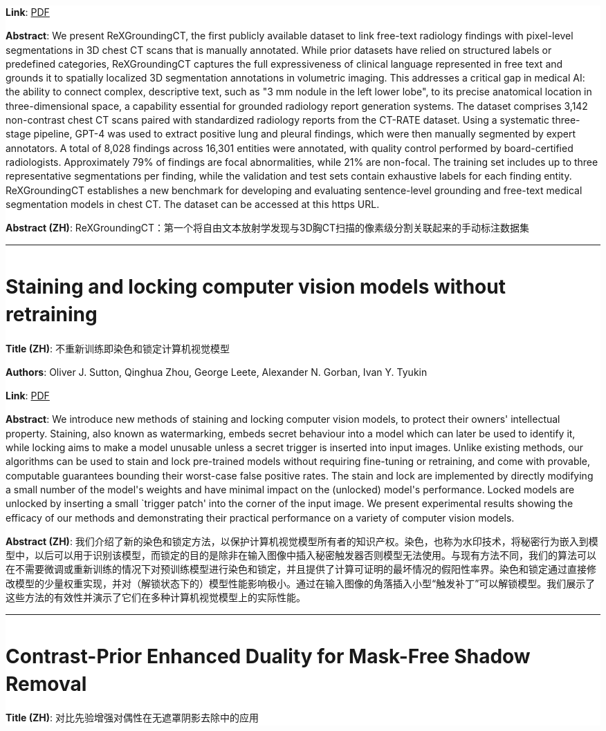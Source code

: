 **Link**: [PDF](https://arxiv.org/pdf/2507.22030)  

**Abstract**: We present ReXGroundingCT, the first publicly available dataset to link free-text radiology findings with pixel-level segmentations in 3D chest CT scans that is manually annotated. While prior datasets have relied on structured labels or predefined categories, ReXGroundingCT captures the full expressiveness of clinical language represented in free text and grounds it to spatially localized 3D segmentation annotations in volumetric imaging. This addresses a critical gap in medical AI: the ability to connect complex, descriptive text, such as "3 mm nodule in the left lower lobe", to its precise anatomical location in three-dimensional space, a capability essential for grounded radiology report generation systems. The dataset comprises 3,142 non-contrast chest CT scans paired with standardized radiology reports from the CT-RATE dataset. Using a systematic three-stage pipeline, GPT-4 was used to extract positive lung and pleural findings, which were then manually segmented by expert annotators. A total of 8,028 findings across 16,301 entities were annotated, with quality control performed by board-certified radiologists. Approximately 79% of findings are focal abnormalities, while 21% are non-focal. The training set includes up to three representative segmentations per finding, while the validation and test sets contain exhaustive labels for each finding entity. ReXGroundingCT establishes a new benchmark for developing and evaluating sentence-level grounding and free-text medical segmentation models in chest CT. The dataset can be accessed at this https URL. 

**Abstract (ZH)**: ReXGroundingCT：第一个将自由文本放射学发现与3D胸CT扫描的像素级分割关联起来的手动标注数据集 

---
# Staining and locking computer vision models without retraining 

**Title (ZH)**: 不重新训练即染色和锁定计算机视觉模型 

**Authors**: Oliver J. Sutton, Qinghua Zhou, George Leete, Alexander N. Gorban, Ivan Y. Tyukin  

**Link**: [PDF](https://arxiv.org/pdf/2507.22000)  

**Abstract**: We introduce new methods of staining and locking computer vision models, to protect their owners' intellectual property. Staining, also known as watermarking, embeds secret behaviour into a model which can later be used to identify it, while locking aims to make a model unusable unless a secret trigger is inserted into input images. Unlike existing methods, our algorithms can be used to stain and lock pre-trained models without requiring fine-tuning or retraining, and come with provable, computable guarantees bounding their worst-case false positive rates. The stain and lock are implemented by directly modifying a small number of the model's weights and have minimal impact on the (unlocked) model's performance. Locked models are unlocked by inserting a small `trigger patch' into the corner of the input image. We present experimental results showing the efficacy of our methods and demonstrating their practical performance on a variety of computer vision models. 

**Abstract (ZH)**: 我们介绍了新的染色和锁定方法，以保护计算机视觉模型所有者的知识产权。染色，也称为水印技术，将秘密行为嵌入到模型中，以后可以用于识别该模型，而锁定的目的是除非在输入图像中插入秘密触发器否则模型无法使用。与现有方法不同，我们的算法可以在不需要微调或重新训练的情况下对预训练模型进行染色和锁定，并且提供了计算可证明的最坏情况的假阳性率界。染色和锁定通过直接修改模型的少量权重实现，并对（解锁状态下的）模型性能影响极小。通过在输入图像的角落插入小型“触发补丁”可以解锁模型。我们展示了这些方法的有效性并演示了它们在多种计算机视觉模型上的实际性能。 

---
# Contrast-Prior Enhanced Duality for Mask-Free Shadow Removal 

**Title (ZH)**: 对比先验增强对偶性在无遮罩阴影去除中的应用 
